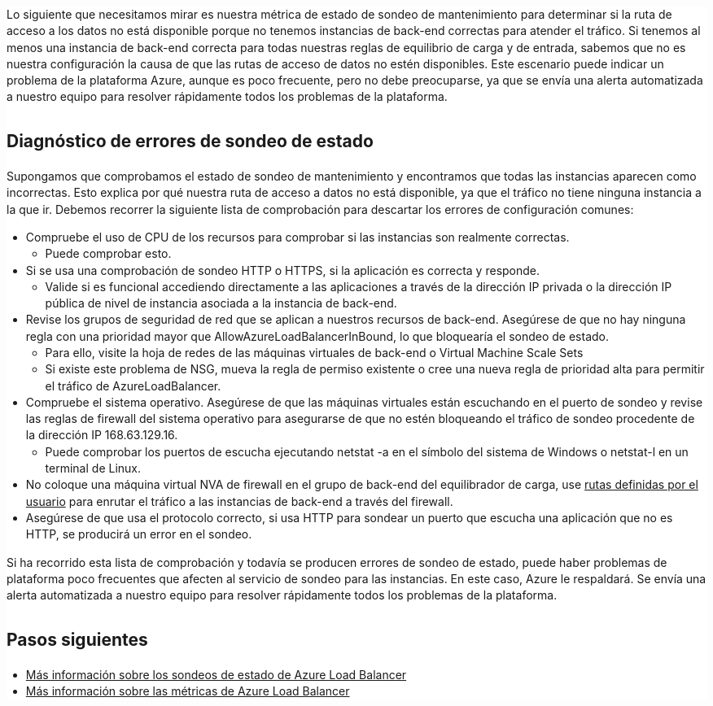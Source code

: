 Lo siguiente que necesitamos mirar es nuestra métrica de estado de sondeo de mantenimiento para determinar si la ruta de acceso a los datos no está disponible porque no tenemos instancias de back-end correctas para atender el tráfico. Si tenemos al menos una instancia de back-end correcta para todas nuestras reglas de equilibrio de carga y de entrada, sabemos que no es nuestra configuración la causa de que las rutas de acceso de datos no estén disponibles. Este escenario puede indicar un problema de la plataforma Azure, aunque es poco frecuente, pero no debe preocuparse, ya que se envía una alerta automatizada a nuestro equipo para resolver rápidamente todos los problemas de la plataforma.

## <a name="diagnose-health-probe-failures"></a>Diagnóstico de errores de sondeo de estado
Supongamos que comprobamos el estado de sondeo de mantenimiento y encontramos que todas las instancias aparecen como incorrectas. Esto explica por qué nuestra ruta de acceso a datos no está disponible, ya que el tráfico no tiene ninguna instancia a la que ir. Debemos recorrer la siguiente lista de comprobación para descartar los errores de configuración comunes:
* Compruebe el uso de CPU de los recursos para comprobar si las instancias son realmente correctas.
  * Puede comprobar esto. 
* Si se usa una comprobación de sondeo HTTP o HTTPS, si la aplicación es correcta y responde.
  * Valide si es funcional accediendo directamente a las aplicaciones a través de la dirección IP privada o la dirección IP pública de nivel de instancia asociada a la instancia de back-end.
* Revise los grupos de seguridad de red que se aplican a nuestros recursos de back-end. Asegúrese de que no hay ninguna regla con una prioridad mayor que AllowAzureLoadBalancerInBound, lo que bloquearía el sondeo de estado.
  * Para ello, visite la hoja de redes de las máquinas virtuales de back-end o Virtual Machine Scale Sets
  * Si existe este problema de NSG, mueva la regla de permiso existente o cree una nueva regla de prioridad alta para permitir el tráfico de AzureLoadBalancer.
* Compruebe el sistema operativo. Asegúrese de que las máquinas virtuales están escuchando en el puerto de sondeo y revise las reglas de firewall del sistema operativo para asegurarse de que no estén bloqueando el tráfico de sondeo procedente de la dirección IP 168.63.129.16.
  * Puede comprobar los puertos de escucha ejecutando netstat -a en el símbolo del sistema de Windows o netstat-l en un terminal de Linux.
* No coloque una máquina virtual NVA de firewall en el grupo de back-end del equilibrador de carga, use [rutas definidas por el usuario](../virtual-network/virtual-networks-udr-overview.md#user-defined) para enrutar el tráfico a las instancias de back-end a través del firewall.
* Asegúrese de que usa el protocolo correcto, si usa HTTP para sondear un puerto que escucha una aplicación que no es HTTP, se producirá un error en el sondeo.

Si ha recorrido esta lista de comprobación y todavía se producen errores de sondeo de estado, puede haber problemas de plataforma poco frecuentes que afecten al servicio de sondeo para las instancias. En este caso, Azure le respaldará. Se envía una alerta automatizada a nuestro equipo para resolver rápidamente todos los problemas de la plataforma.

## <a name="next-steps"></a>Pasos siguientes

* [Más información sobre los sondeos de estado de Azure Load Balancer](load-balancer-custom-probe-overview.md)
* [Más información sobre las métricas de Azure Load Balancer](load-balancer-standard-diagnostics.md)
